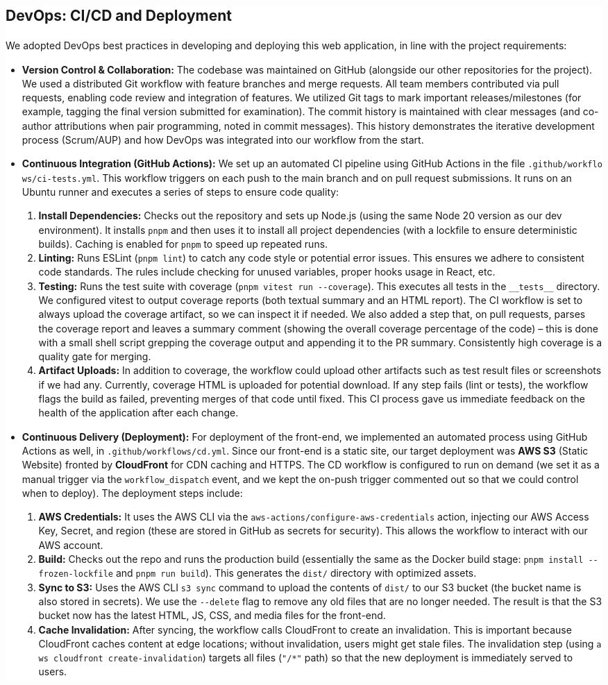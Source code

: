 ## DevOps: CI/CD and Deployment

We adopted DevOps best practices in developing and deploying this web application, in line with the project requirements:

* **Version Control & Collaboration:** The codebase was maintained on GitHub (alongside our other repositories for the project). We used a distributed Git workflow with feature branches and merge requests. All team members contributed via pull requests, enabling code review and integration of features. We utilized Git tags to mark important releases/milestones (for example, tagging the final version submitted for examination). The commit history is maintained with clear messages (and co-author attributions when pair programming, noted in commit messages). This history demonstrates the iterative development process (Scrum/AUP) and how DevOps was integrated into our workflow from the start.

* **Continuous Integration (GitHub Actions):** We set up an automated CI pipeline using GitHub Actions in the file `.github/workflows/ci-tests.yml`. This workflow triggers on each push to the main branch and on pull request submissions. It runs on an Ubuntu runner and executes a series of steps to ensure code quality:

  1. **Install Dependencies:** Checks out the repository and sets up Node.js (using the same Node 20 version as our dev environment). It installs `pnpm` and then uses it to install all project dependencies (with a lockfile to ensure deterministic builds). Caching is enabled for `pnpm` to speed up repeated runs.
  2. **Linting:** Runs ESLint (`pnpm lint`) to catch any code style or potential error issues. This ensures we adhere to consistent code standards. The rules include checking for unused variables, proper hooks usage in React, etc.
  3. **Testing:** Runs the test suite with coverage (`pnpm vitest run --coverage`). This executes all tests in the `__tests__` directory. We configured vitest to output coverage reports (both textual summary and an HTML report). The CI workflow is set to always upload the coverage artifact, so we can inspect it if needed. We also added a step that, on pull requests, parses the coverage report and leaves a summary comment (showing the overall coverage percentage of the code) – this is done with a small shell script grepping the coverage output and appending it to the PR summary. Consistently high coverage is a quality gate for merging.
  4. **Artifact Uploads:** In addition to coverage, the workflow could upload other artifacts such as test result files or screenshots if we had any. Currently, coverage HTML is uploaded for potential download. If any step fails (lint or tests), the workflow flags the build as failed, preventing merges of that code until fixed. This CI process gave us immediate feedback on the health of the application after each change.

* **Continuous Delivery (Deployment):** For deployment of the front-end, we implemented an automated process using GitHub Actions as well, in `.github/workflows/cd.yml`. Since our front-end is a static site, our target deployment was **AWS S3** (Static Website) fronted by **CloudFront** for CDN caching and HTTPS. The CD workflow is configured to run on demand (we set it as a manual trigger via the `workflow_dispatch` event, and we kept the on-push trigger commented out so that we could control when to deploy). The deployment steps include:

  1. **AWS Credentials:** It uses the AWS CLI via the `aws-actions/configure-aws-credentials` action, injecting our AWS Access Key, Secret, and region (these are stored in GitHub as secrets for security). This allows the workflow to interact with our AWS account.
  2. **Build:** Checks out the repo and runs the production build (essentially the same as the Docker build stage: `pnpm install --frozen-lockfile` and `pnpm run build`). This generates the `dist/` directory with optimized assets.
  3. **Sync to S3:** Uses the AWS CLI `s3 sync` command to upload the contents of `dist/` to our S3 bucket (the bucket name is also stored in secrets). We use the `--delete` flag to remove any old files that are no longer needed. The result is that the S3 bucket now has the latest HTML, JS, CSS, and media files for the front-end.
  4. **Cache Invalidation:** After syncing, the workflow calls CloudFront to create an invalidation. This is important because CloudFront caches content at edge locations; without invalidation, users might get stale files. The invalidation step (using `aws cloudfront create-invalidation`) targets all files (`"/*"` path) so that the new deployment is immediately served to users.
